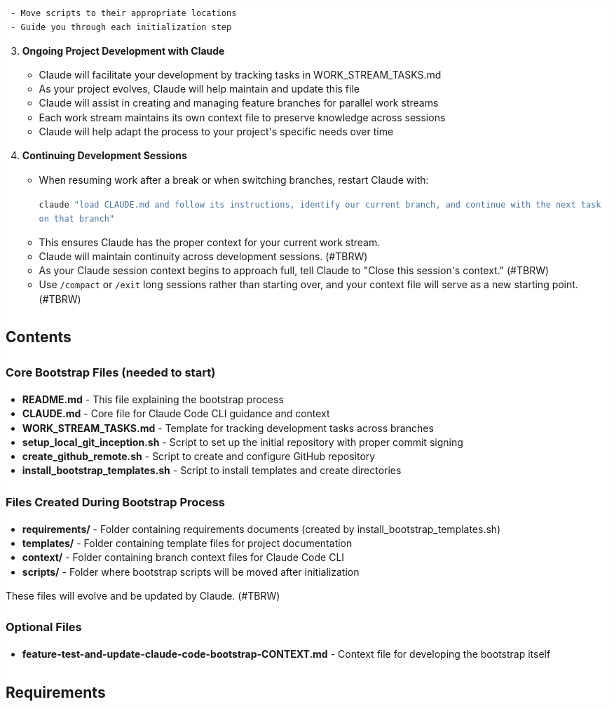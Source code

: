      - Move scripts to their appropriate locations
     - Guide you through each initialization step

3. **Ongoing Project Development with Claude**
   - Claude will facilitate your development by tracking tasks in WORK_STREAM_TASKS.md
   - As your project evolves, Claude will help maintain and update this file
   - Claude will assist in creating and managing feature branches for parallel work streams
   - Each work stream maintains its own context file to preserve knowledge across sessions
   - Claude will help adapt the process to your project's specific needs over time

4. **Continuing Development Sessions**
   - When resuming work after a break or when switching branches, restart Claude with:
     ```bash
     claude "load CLAUDE.md and follow its instructions, identify our current branch, and continue with the next task on that branch"
     ```
   - This ensures Claude has the proper context for your current work stream.
   - Claude will maintain continuity across development sessions.  (#TBRW)
   - As your Claude session context begins to approach full, tell Claude to "Close this session's context." (#TBRW)
   - Use `/compact` or `/exit` long sessions rather than starting over, and your context file will serve as a new starting point. (#TBRW)


## Contents

### Core Bootstrap Files (needed to start)

- **README.md** - This file explaining the bootstrap process
- **CLAUDE.md** - Core file for Claude Code CLI guidance and context
- **WORK_STREAM_TASKS.md** - Template for tracking development tasks across branches
- **setup_local_git_inception.sh** - Script to set up the initial repository with proper commit signing
- **create_github_remote.sh** - Script to create and configure GitHub repository
- **install_bootstrap_templates.sh** - Script to install templates and create directories

### Files Created During Bootstrap Process

- **requirements/** - Folder containing requirements documents (created by install_bootstrap_templates.sh)
- **templates/** - Folder containing template files for project documentation
- **context/** - Folder containing branch context files for Claude Code CLI
- **scripts/** - Folder where bootstrap scripts will be moved after initialization

These files will evolve and be updated by Claude.  (#TBRW)

### Optional Files

- **feature-test-and-update-claude-code-bootstrap-CONTEXT.md** - Context file for developing the bootstrap itself

## Requirements
